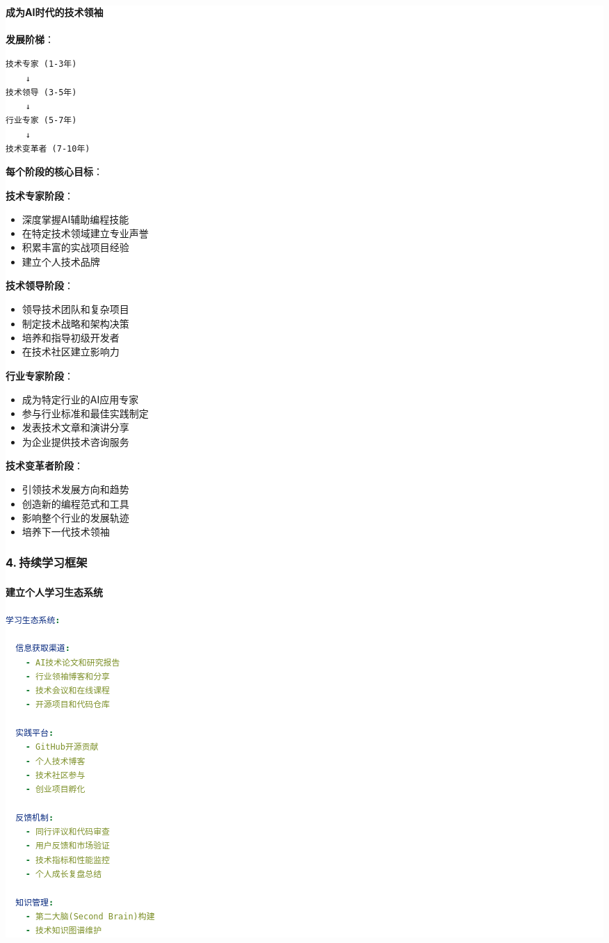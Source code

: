 #### 成为AI时代的技术领袖

**发展阶梯**：
```
技术专家 (1-3年)
    ↓
技术领导 (3-5年)
    ↓
行业专家 (5-7年)
    ↓
技术变革者 (7-10年)
```

**每个阶段的核心目标**：

**技术专家阶段**：
- 深度掌握AI辅助编程技能
- 在特定技术领域建立专业声誉
- 积累丰富的实战项目经验
- 建立个人技术品牌

**技术领导阶段**：
- 领导技术团队和复杂项目
- 制定技术战略和架构决策
- 培养和指导初级开发者
- 在技术社区建立影响力

**行业专家阶段**：
- 成为特定行业的AI应用专家
- 参与行业标准和最佳实践制定
- 发表技术文章和演讲分享
- 为企业提供技术咨询服务

**技术变革者阶段**：
- 引领技术发展方向和趋势
- 创造新的编程范式和工具
- 影响整个行业的发展轨迹
- 培养下一代技术领袖

### 4. 持续学习框架

#### 建立个人学习生态系统

```yaml
学习生态系统:
  
  信息获取渠道:
    - AI技术论文和研究报告
    - 行业领袖博客和分享
    - 技术会议和在线课程
    - 开源项目和代码仓库
    
  实践平台:
    - GitHub开源贡献
    - 个人技术博客
    - 技术社区参与
    - 创业项目孵化
    
  反馈机制:
    - 同行评议和代码审查
    - 用户反馈和市场验证
    - 技术指标和性能监控
    - 个人成长复盘总结
    
  知识管理:
    - 第二大脑(Second Brain)构建
    - 技术知识图谱维护
```